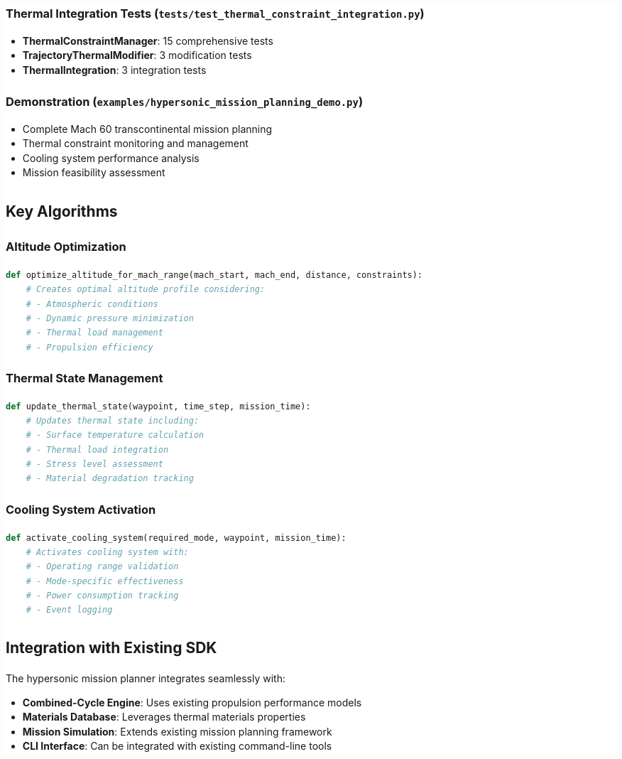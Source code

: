 ### Thermal Integration Tests (`tests/test_thermal_constraint_integration.py`)
- **ThermalConstraintManager**: 15 comprehensive tests
- **TrajectoryThermalModifier**: 3 modification tests
- **ThermalIntegration**: 3 integration tests

### Demonstration (`examples/hypersonic_mission_planning_demo.py`)
- Complete Mach 60 transcontinental mission planning
- Thermal constraint monitoring and management
- Cooling system performance analysis
- Mission feasibility assessment

## Key Algorithms

### Altitude Optimization
```python
def optimize_altitude_for_mach_range(mach_start, mach_end, distance, constraints):
    # Creates optimal altitude profile considering:
    # - Atmospheric conditions
    # - Dynamic pressure minimization
    # - Thermal load management
    # - Propulsion efficiency
```

### Thermal State Management
```python
def update_thermal_state(waypoint, time_step, mission_time):
    # Updates thermal state including:
    # - Surface temperature calculation
    # - Thermal load integration
    # - Stress level assessment
    # - Material degradation tracking
```

### Cooling System Activation
```python
def activate_cooling_system(required_mode, waypoint, mission_time):
    # Activates cooling system with:
    # - Operating range validation
    # - Mode-specific effectiveness
    # - Power consumption tracking
    # - Event logging
```

## Integration with Existing SDK

The hypersonic mission planner integrates seamlessly with:
- **Combined-Cycle Engine**: Uses existing propulsion performance models
- **Materials Database**: Leverages thermal materials properties
- **Mission Simulation**: Extends existing mission planning framework
- **CLI Interface**: Can be integrated with existing command-line tools
